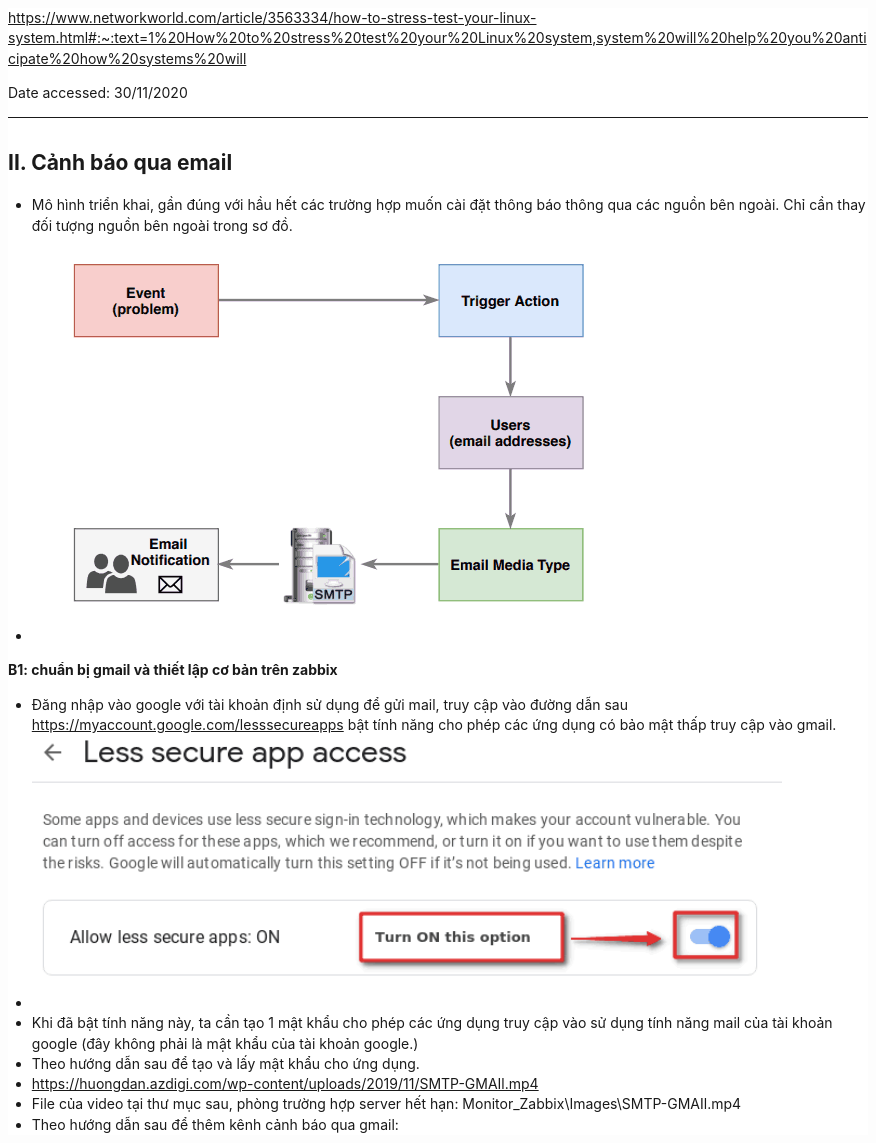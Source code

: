<https://www.networkworld.com/article/3563334/how-to-stress-test-your-linux-system.html#:~:text=1%20How%20to%20stress%20test%20your%20Linux%20system,system%20will%20help%20you%20anticipate%20how%20systems%20will>

Date accessed: 30/11/2020

___

## <a name="2" >II. Cảnh báo qua email</a>

- Mô hình triển khai, gần đúng với hầu hết các trường hợp muốn cài đặt thông báo thông qua các nguồn bên ngoài. Chỉ cần thay đối tượng nguồn bên ngoài trong sơ đồ.
- <img src="Images\how_email_notifications_work_on_zabbix.png" width="">

**B1: chuẩn bị gmail và thiết lập cơ bản trên zabbix**

- Đăng nhập vào google với tài khoản định sử dụng để gửi mail, truy cập vào đường dẫn sau <https://myaccount.google.com/lesssecureapps> bật tính năng cho phép các ứng dụng có bảo mật thấp truy cập vào gmail.
- <img src="Images\how_to_enable_option_less_secure_apps_on_google_account.png" width="750">
- Khi đã bật tính năng này, ta cần tạo 1 mật khẩu cho phép các ứng dụng truy cập vào sử dụng tính năng mail của tài khoản google (đây không phải là mật khẩu của tài khoản google.)
- Theo hướng dẫn sau để tạo và lấy mật khẩu cho ứng dụng.
- <https://huongdan.azdigi.com/wp-content/uploads/2019/11/SMTP-GMAIl.mp4>
- File của video tại thư mục sau, phòng trường hợp server hết hạn: Monitor_Zabbix\Images\SMTP-GMAIl.mp4
- Theo hướng dẫn sau để thêm kênh cảnh báo qua gmail: